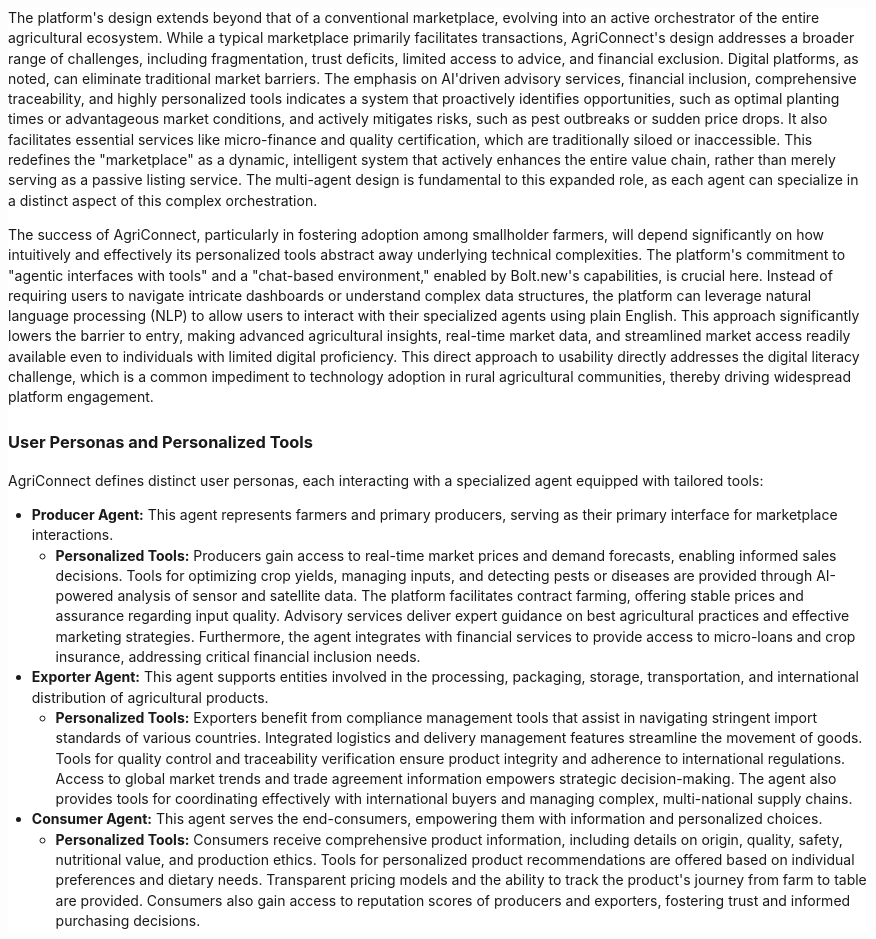 The platform's design extends beyond that of a conventional marketplace, evolving into an active orchestrator of the entire agricultural ecosystem. While a typical marketplace primarily facilitates transactions, AgriConnect's design addresses a broader range of challenges, including fragmentation, trust deficits, limited access to advice, and financial exclusion. Digital platforms, as noted, can eliminate traditional market barriers. The emphasis on AI'driven advisory services, financial inclusion, comprehensive traceability, and highly personalized tools indicates a system that proactively identifies opportunities, such as optimal planting times or advantageous market conditions, and actively mitigates risks, such as pest outbreaks or sudden price drops. It also facilitates essential services like micro-finance and quality certification, which are traditionally siloed or inaccessible. This redefines the "marketplace" as a dynamic, intelligent system that actively enhances the entire value chain, rather than merely serving as a passive listing service. The multi-agent design is fundamental to this expanded role, as each agent can specialize in a distinct aspect of this complex orchestration.

The success of AgriConnect, particularly in fostering adoption among smallholder farmers, will depend significantly on how intuitively and effectively its personalized tools abstract away underlying technical complexities. The platform's commitment to "agentic interfaces with tools" and a "chat-based environment," enabled by Bolt.new's capabilities, is crucial here. Instead of requiring users to navigate intricate dashboards or understand complex data structures, the platform can leverage natural language processing (NLP) to allow users to interact with their specialized agents using plain English. This approach significantly lowers the barrier to entry, making advanced agricultural insights, real-time market data, and streamlined market access readily available even to individuals with limited digital proficiency. This direct approach to usability directly addresses the digital literacy challenge, which is a common impediment to technology adoption in rural agricultural communities, thereby driving widespread platform engagement.

### **User Personas and Personalized Tools**

AgriConnect defines distinct user personas, each interacting with a specialized agent equipped with tailored tools:

* **Producer Agent:** This agent represents farmers and primary producers, serving as their primary interface for marketplace interactions.  
  * **Personalized Tools:** Producers gain access to real-time market prices and demand forecasts, enabling informed sales decisions. Tools for optimizing crop yields, managing inputs, and detecting pests or diseases are provided through AI-powered analysis of sensor and satellite data. The platform facilitates contract farming, offering stable prices and assurance regarding input quality. Advisory services deliver expert guidance on best agricultural practices and effective marketing strategies. Furthermore, the agent integrates with financial services to provide access to micro-loans and crop insurance, addressing critical financial inclusion needs.    
* **Exporter Agent:** This agent supports entities involved in the processing, packaging, storage, transportation, and international distribution of agricultural products.  
  * **Personalized Tools:** Exporters benefit from compliance management tools that assist in navigating stringent import standards of various countries. Integrated logistics and delivery management features streamline the movement of goods. Tools for quality control and traceability verification ensure product integrity and adherence to international regulations. Access to global market trends and trade agreement information empowers strategic decision-making. The agent also provides tools for coordinating effectively with international buyers and managing complex, multi-national supply chains.    
* **Consumer Agent:** This agent serves the end-consumers, empowering them with information and personalized choices.  
  * **Personalized Tools:** Consumers receive comprehensive product information, including details on origin, quality, safety, nutritional value, and production ethics. Tools for personalized product recommendations are offered based on individual preferences and dietary needs. Transparent pricing models and the ability to track the product's journey from farm to table are provided. Consumers also gain access to reputation scores of producers and exporters, fostering trust and informed purchasing decisions.  
